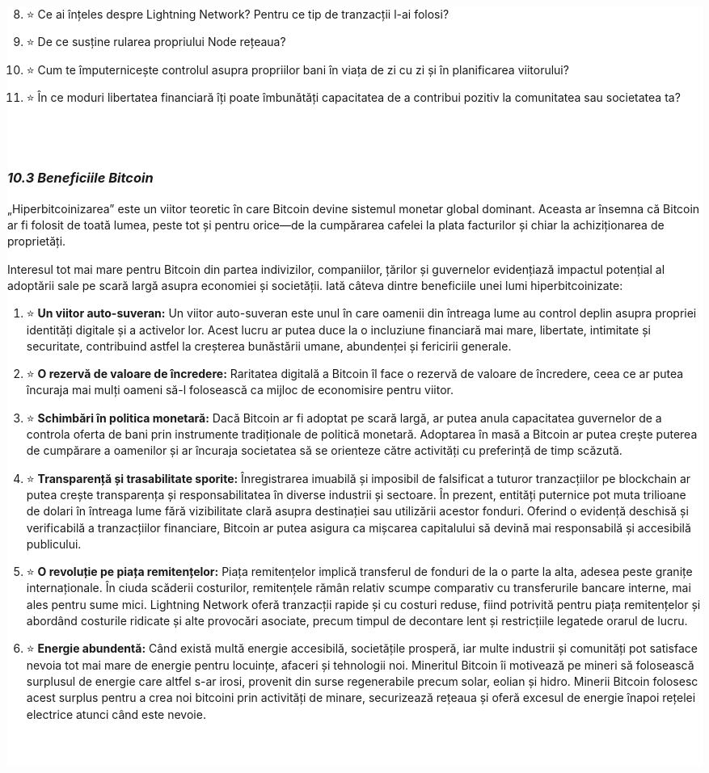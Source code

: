 8. ⭐ Ce ai înțeles despre Lightning Network? Pentru ce tip de tranzacții l-ai folosi?

9. ⭐ De ce susține rularea propriului Node rețeaua?

10. ⭐ Cum te împuternicește controlul asupra propriilor bani în viața de zi cu zi și în planificarea viitorului?

11. ⭐ În ce moduri libertatea financiară îți poate îmbunătăți capacitatea de a contribui pozitiv la comunitatea sau societatea ta?

<br/>
<br/>

### ***10.3 Beneficiile Bitcoin*** 

„Hiperbitcoinizarea” este un viitor teoretic în care Bitcoin devine sistemul monetar global dominant. Aceasta ar însemna că Bitcoin ar fi folosit de toată lumea, peste tot și pentru orice—de la cumpărarea cafelei la plata facturilor și chiar la achiziționarea de proprietăți.

Interesul tot mai mare pentru Bitcoin din partea indivizilor, companiilor, țărilor și guvernelor evidențiază impactul potențial al adoptării sale pe scară largă asupra economiei și societății. Iată câteva dintre beneficiile unei lumi hiperbitcoinizate:

1. ⭐ **Un viitor auto-suveran:**
    Un viitor auto-suveran este unul în care oamenii din întreaga lume au control deplin asupra propriei identități digitale și a activelor lor. Acest lucru ar putea duce la o incluziune financiară mai mare, libertate, intimitate și securitate, contribuind astfel la creșterea bunăstării umane, abundenței și fericirii generale.

2. ⭐ **O rezervă de valoare de încredere:**
    Raritatea digitală a Bitcoin îl face o rezervă de valoare de încredere, ceea ce ar putea încuraja mai mulți oameni să-l folosească ca mijloc de economisire pentru viitor.

3. ⭐ **Schimbări în politica monetară:**
    Dacă Bitcoin ar fi adoptat pe scară largă, ar putea anula capacitatea guvernelor de a controla oferta de bani prin instrumente tradiționale de politică monetară. Adoptarea în masă a Bitcoin ar putea crește puterea de cumpărare a oamenilor și ar încuraja societatea să se orienteze către activități cu preferință de timp scăzută.

4. ⭐ **Transparență și trasabilitate sporite:**
    Înregistrarea imuabilă și imposibil de falsificat a tuturor tranzacțiilor pe blockchain ar putea crește transparența și responsabilitatea în diverse industrii și sectoare. În prezent, entități puternice pot muta trilioane de dolari în întreaga lume fără vizibilitate clară asupra destinației sau utilizării acestor fonduri. Oferind o evidență deschisă și verificabilă a tranzacțiilor financiare, Bitcoin ar putea asigura ca mișcarea capitalului să devină mai responsabilă și accesibilă publicului.

5. ⭐ **O revoluție pe piața remitențelor:**
    Piața remitențelor implică transferul de fonduri de la o parte la alta, adesea peste granițe internaționale. În ciuda scăderii costurilor, remitențele rămân relativ scumpe comparativ cu transferurile bancare interne, mai ales pentru sume mici. Lightning Network oferă tranzacții rapide și cu costuri reduse, fiind potrivită pentru piața remitențelor și abordând costurile ridicate și alte provocări asociate, precum timpul de decontare lent și restricțiile legatede orarul de lucru.

6. ⭐ **Energie abundentă:**
    Când există multă energie accesibilă, societățile prosperă, iar multe industrii și comunități pot satisface nevoia tot mai mare de energie pentru locuințe, afaceri și tehnologii noi. Mineritul Bitcoin îi motivează pe mineri să folosească surplusul de energie care altfel s-ar irosi, provenit din surse regenerabile precum solar, eolian și hidro. Minerii Bitcoin folosesc acest surplus pentru a crea noi bitcoini prin activități de minare, securizează rețeaua și oferă excesul de energie înapoi rețelei electrice atunci când este nevoie.
<br/>
<br/>
